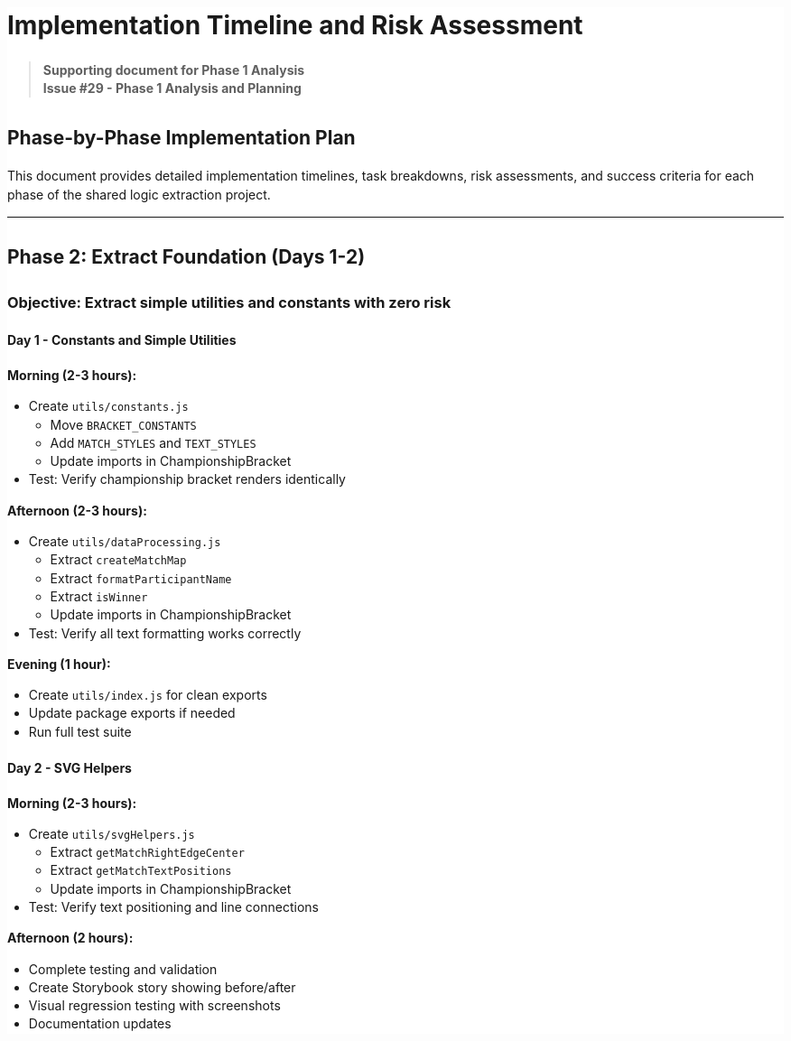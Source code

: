 # Implementation Timeline and Risk Assessment

> **Supporting document for Phase 1 Analysis**  
> **Issue #29 - Phase 1 Analysis and Planning**

## Phase-by-Phase Implementation Plan

This document provides detailed implementation timelines, task breakdowns, risk assessments, and success criteria for each phase of the shared logic extraction project.

---

## Phase 2: Extract Foundation (Days 1-2)

### **Objective**: Extract simple utilities and constants with zero risk

#### **Day 1 - Constants and Simple Utilities**

**Morning (2-3 hours):**
- Create `utils/constants.js`
  - Move `BRACKET_CONSTANTS` 
  - Add `MATCH_STYLES` and `TEXT_STYLES`
  - Update imports in ChampionshipBracket
- Test: Verify championship bracket renders identically

**Afternoon (2-3 hours):**
- Create `utils/dataProcessing.js`
  - Extract `createMatchMap`
  - Extract `formatParticipantName` 
  - Extract `isWinner`
  - Update imports in ChampionshipBracket
- Test: Verify all text formatting works correctly

**Evening (1 hour):**
- Create `utils/index.js` for clean exports
- Update package exports if needed
- Run full test suite

#### **Day 2 - SVG Helpers**

**Morning (2-3 hours):**
- Create `utils/svgHelpers.js`
  - Extract `getMatchRightEdgeCenter`
  - Extract `getMatchTextPositions`
  - Update imports in ChampionshipBracket
- Test: Verify text positioning and line connections

**Afternoon (2 hours):**
- Complete testing and validation
- Create Storybook story showing before/after
- Visual regression testing with screenshots
- Documentation updates
